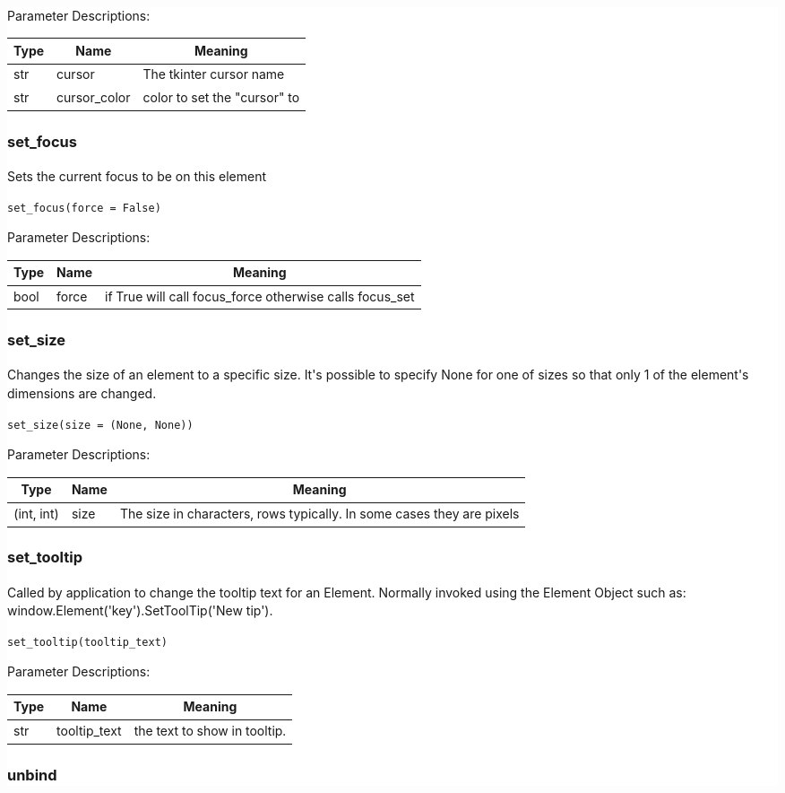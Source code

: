 Parameter Descriptions:

|Type|Name|Meaning|
|--|--|--|
| str |    cursor    | The tkinter cursor name |
| str | cursor_color | color to set the "cursor" to |

### set_focus

Sets the current focus to be on this element

```
set_focus(force = False)
```

Parameter Descriptions:

|Type|Name|Meaning|
|--|--|--|
| bool | force | if True will call focus_force otherwise calls focus_set |

### set_size

Changes the size of an element to a specific size.
It's possible to specify None for one of sizes so that only 1 of the element's dimensions are changed.

```
set_size(size = (None, None))
```

Parameter Descriptions:

|Type|Name|Meaning|
|--|--|--|
| (int, int) | size | The size in characters, rows typically. In some cases they are pixels |

### set_tooltip

Called by application to change the tooltip text for an Element.  Normally invoked using the Element Object such as: window.Element('key').SetToolTip('New tip').

```
set_tooltip(tooltip_text)
```

Parameter Descriptions:

|Type|Name|Meaning|
|--|--|--|
| str | tooltip_text | the text to show in tooltip. |

### unbind
